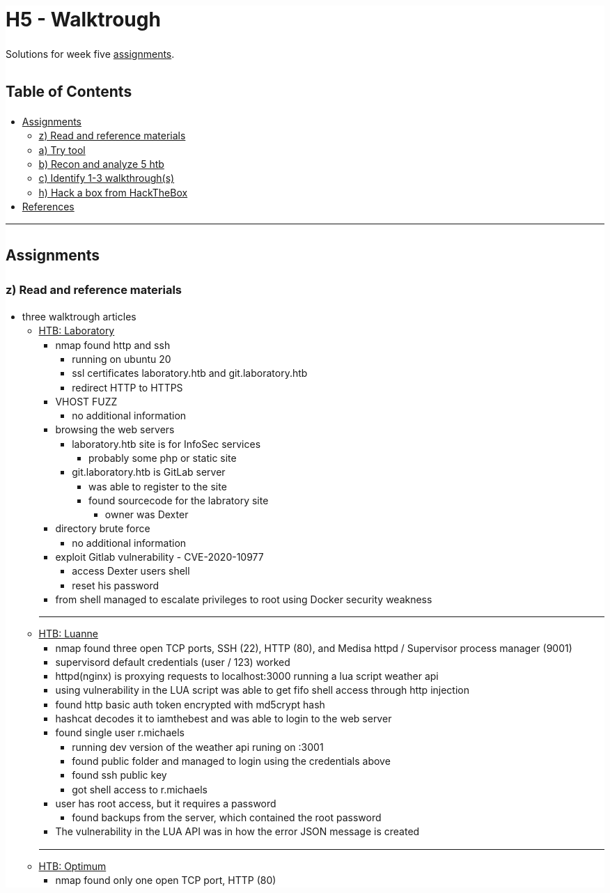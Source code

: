 # H5 - Walktrough

Solutions for week five [assignments](https://terokarvinen.com/2021/hakkerointi-kurssi-tunkeutumistestaus-ict4tn027-3005/#h5-walktrough).

## Table of Contents

* [Assignments](#assignements)
  * [z) Read and reference materials](#z-read-and-reference-materials)
  * [a) Try tool](#a-try-tool)
  * [b) Recon and analyze 5 htb](#b-recon-and-analyze-5-htb)
  * [c) Identify 1-3 walkthrough(s)](#c-identify-1-3-walkthroughs)
  * [h) Hack a box from HackTheBox](#h-hack-a-box-from-hackthebox)
* [References](#references)

---

## Assignments

### z) Read and reference materials

- three walktrough articles
  - [HTB: Laboratory](https://0xdf.gitlab.io/2021/04/17/htb-laboratory.html)
    - nmap found http and ssh
      - running on ubuntu 20
      - ssl certificates laboratory.htb and git.laboratory.htb
      - redirect HTTP to HTTPS
    - VHOST FUZZ
      - no additional information
    - browsing the web servers
      - laboratory.htb site is for InfoSec services
        - probably some php or static site
      - git.laboratory.htb is GitLab server
        - was able to register to the site
        - found sourcecode for the labratory site
          - owner was Dexter
    - directory brute force
      - no additional information
    - exploit Gitlab vulnerability - CVE-2020-10977
      - access Dexter users shell
      - reset his password
    - from shell managed to escalate privileges to root using Docker security weakness
    ---
  - [HTB: Luanne](https://0xdf.gitlab.io/2021/03/27/htb-luanne.html)
    - nmap found three open TCP ports, SSH (22), HTTP (80), and Medisa httpd / Supervisor process manager (9001)
    - supervisord default credentials (user / 123) worked
    - httpd(nginx) is proxying requests to localhost:3000 running a lua script weather api
    - using vulnerability in the LUA script was able to get fifo shell access through http injection
    - found http basic auth token encrypted with md5crypt hash
    - hashcat decodes it to iamthebest and was able to login to the web server
    - found single user r.michaels
      - running dev version of the weather api runing on :3001
      - found public folder and managed to login using the credentials above
      - found ssh public key
      - got shell access to r.michaels
    - user has root access, but it requires a password
      - found backups from the server, which contained the root password
    - The vulnerability in the LUA API was in how the error JSON message is created
    ---
  - [HTB: Optimum](https://0xdf.gitlab.io/2021/03/17/htb-optimum.html)
    - nmap found only one open TCP port, HTTP (80)
